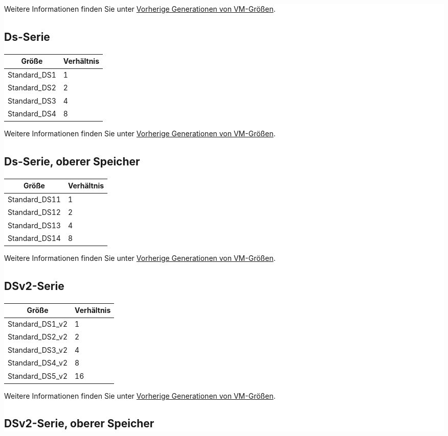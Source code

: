 Weitere Informationen finden Sie unter [Vorherige Generationen von VM-Größen](../articles/virtual-machines/windows/sizes-previous-gen.md).

## <a name="ds-series"></a>Ds-Serie

| Größe | Verhältnis|
|---|---|
|Standard_DS1|1|
|Standard_DS2|2|
|Standard_DS3|4|
|Standard_DS4|8|

Weitere Informationen finden Sie unter [Vorherige Generationen von VM-Größen](../articles/virtual-machines/windows/sizes-previous-gen.md).

## <a name="ds-series-high-memory"></a>Ds-Serie, oberer Speicher

| Größe | Verhältnis|
|---|---|
|Standard_DS11|1|
|Standard_DS12|2|
|Standard_DS13|4|
|Standard_DS14|8|

Weitere Informationen finden Sie unter [Vorherige Generationen von VM-Größen](../articles/virtual-machines/windows/sizes-previous-gen.md).

## <a name="dsv2-series"></a>DSv2-Serie

| Größe | Verhältnis|
|---|---|
|Standard_DS1_v2|1|
|Standard_DS2_v2|2|
|Standard_DS3_v2|4|
|Standard_DS4_v2|8|
|Standard_DS5_v2|16|

Weitere Informationen finden Sie unter [Vorherige Generationen von VM-Größen](../articles/virtual-machines/windows/sizes-previous-gen.md).

## <a name="dsv2-series-high-memory"></a>DSv2-Serie, oberer Speicher

